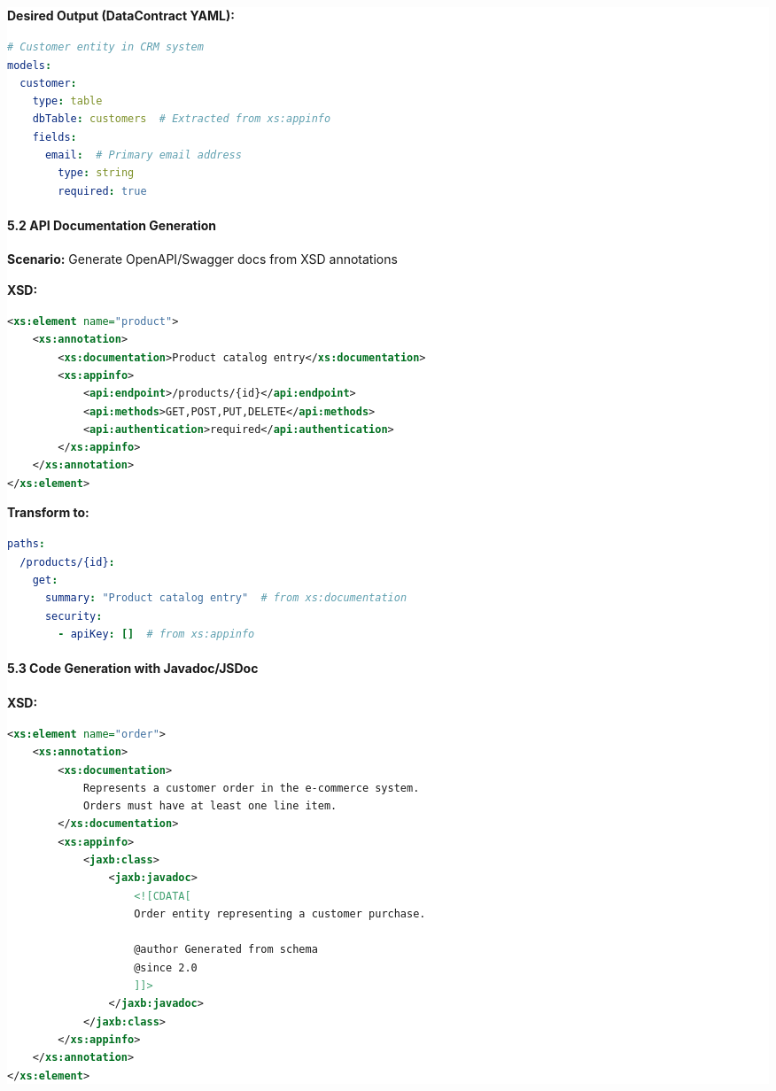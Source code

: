 **Desired Output (DataContract YAML):**
```yaml
# Customer entity in CRM system
models:
  customer:
    type: table
    dbTable: customers  # Extracted from xs:appinfo
    fields:
      email:  # Primary email address
        type: string
        required: true
```

#### 5.2 API Documentation Generation

**Scenario:** Generate OpenAPI/Swagger docs from XSD annotations

**XSD:**
```xml
<xs:element name="product">
    <xs:annotation>
        <xs:documentation>Product catalog entry</xs:documentation>
        <xs:appinfo>
            <api:endpoint>/products/{id}</api:endpoint>
            <api:methods>GET,POST,PUT,DELETE</api:methods>
            <api:authentication>required</api:authentication>
        </xs:appinfo>
    </xs:annotation>
</xs:element>
```

**Transform to:**
```yaml
paths:
  /products/{id}:
    get:
      summary: "Product catalog entry"  # from xs:documentation
      security:
        - apiKey: []  # from xs:appinfo
```

#### 5.3 Code Generation with Javadoc/JSDoc

**XSD:**
```xml
<xs:element name="order">
    <xs:annotation>
        <xs:documentation>
            Represents a customer order in the e-commerce system.
            Orders must have at least one line item.
        </xs:documentation>
        <xs:appinfo>
            <jaxb:class>
                <jaxb:javadoc>
                    <![CDATA[
                    Order entity representing a customer purchase.

                    @author Generated from schema
                    @since 2.0
                    ]]>
                </jaxb:javadoc>
            </jaxb:class>
        </xs:appinfo>
    </xs:annotation>
</xs:element>
```
